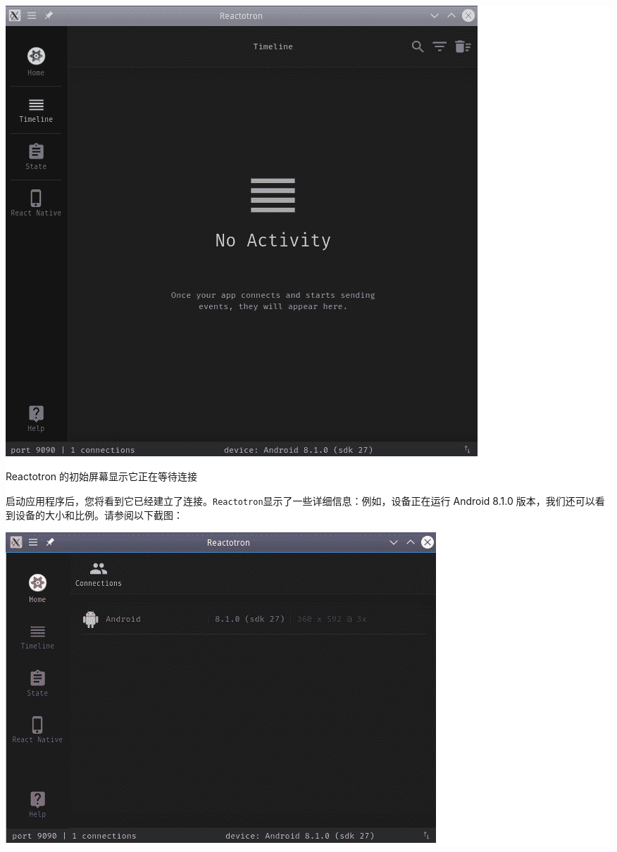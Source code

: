 ![](img/53889851-b482-4fab-81f1-b32dbc58e568.png)

Reactotron 的初始屏幕显示它正在等待连接

启动应用程序后，您将看到它已经建立了连接。`Reactotron`显示了一些详细信息：例如，设备正在运行 Android 8.1.0 版本，我们还可以看到设备的大小和比例。请参阅以下截图：

![](img/67fd3435-06d3-4250-b1c4-3271e18a3e31.png)
